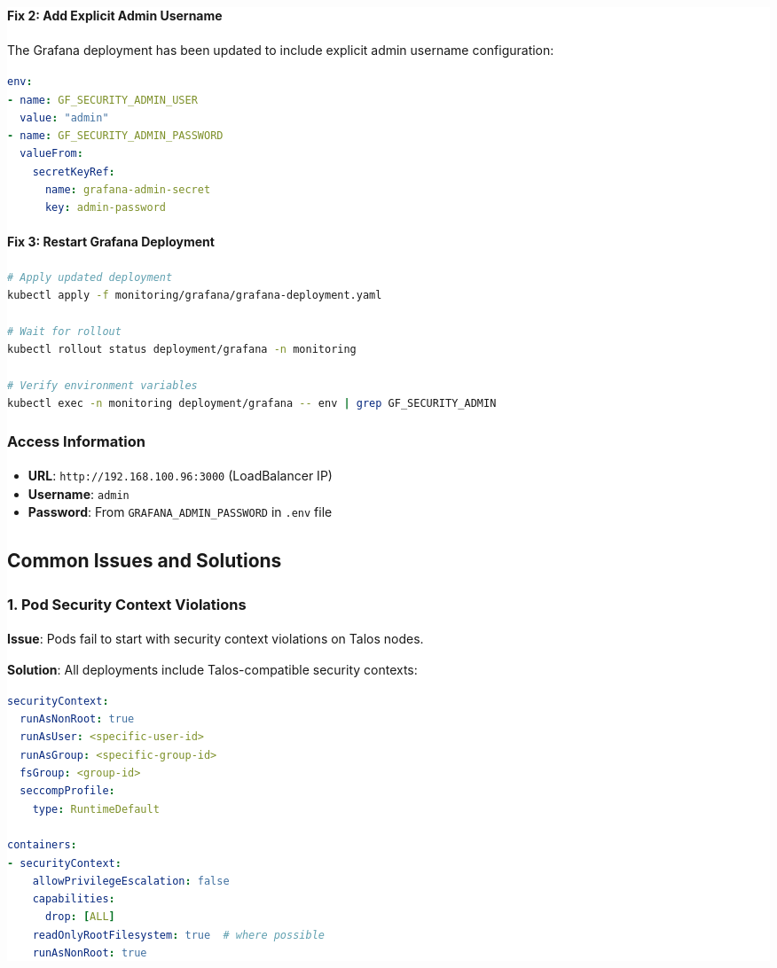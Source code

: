 #### Fix 2: Add Explicit Admin Username

The Grafana deployment has been updated to include explicit admin username configuration:

```yaml
env:
- name: GF_SECURITY_ADMIN_USER
  value: "admin"
- name: GF_SECURITY_ADMIN_PASSWORD
  valueFrom:
    secretKeyRef:
      name: grafana-admin-secret
      key: admin-password
```

#### Fix 3: Restart Grafana Deployment

```bash
# Apply updated deployment
kubectl apply -f monitoring/grafana/grafana-deployment.yaml

# Wait for rollout
kubectl rollout status deployment/grafana -n monitoring

# Verify environment variables
kubectl exec -n monitoring deployment/grafana -- env | grep GF_SECURITY_ADMIN
```

### Access Information

- **URL**: `http://192.168.100.96:3000` (LoadBalancer IP)
- **Username**: `admin`
- **Password**: From `GRAFANA_ADMIN_PASSWORD` in `.env` file

## Common Issues and Solutions

### 1. Pod Security Context Violations

**Issue**: Pods fail to start with security context violations on Talos nodes.

**Solution**: All deployments include Talos-compatible security contexts:

```yaml
securityContext:
  runAsNonRoot: true
  runAsUser: <specific-user-id>
  runAsGroup: <specific-group-id>
  fsGroup: <group-id>
  seccompProfile:
    type: RuntimeDefault

containers:
- securityContext:
    allowPrivilegeEscalation: false
    capabilities:
      drop: [ALL]
    readOnlyRootFilesystem: true  # where possible
    runAsNonRoot: true
```
